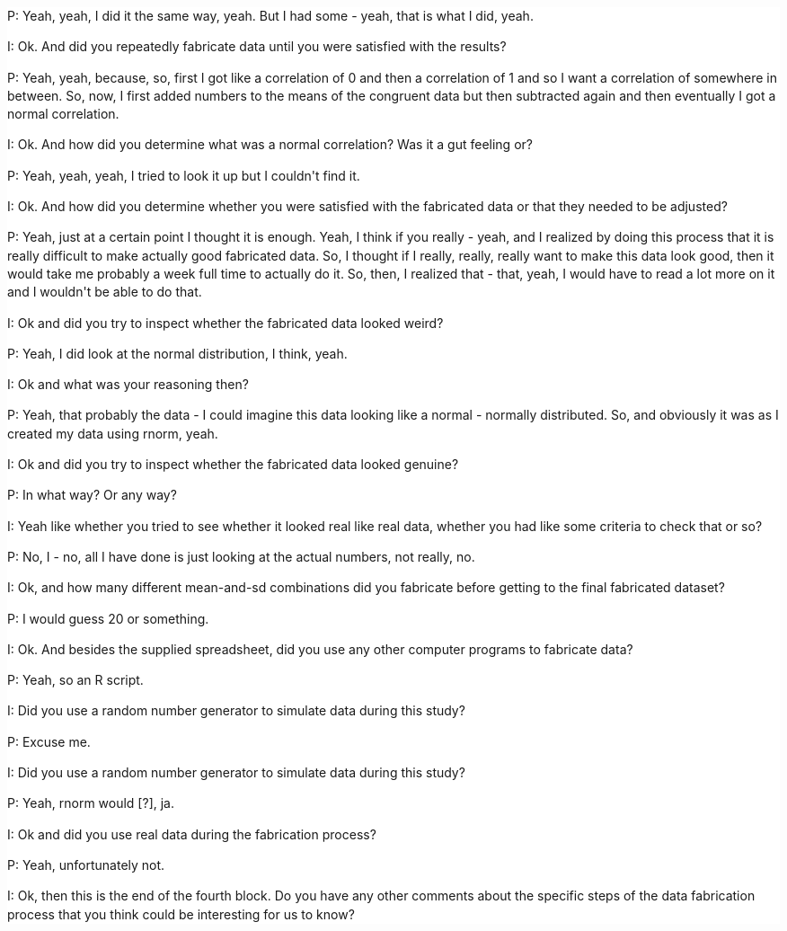 P: Yeah, yeah, I did it the same way, yeah. But I had some - yeah, that is what I did, yeah.

I: Ok. And did you repeatedly fabricate data until you were satisfied with the results? 

P: Yeah, yeah, because, so, first I got like a correlation of 0 and then a correlation of 1 and so I want a correlation of somewhere in between. So, now, I first added numbers to the means of the congruent data but then subtracted again and then eventually I got a normal correlation.

I: Ok. And how did you determine what was a normal correlation? Was it a gut feeling or?

P: Yeah, yeah, yeah, I tried to look it up but I couldn't find it.

I: Ok. And how did you determine whether you were satisfied with the fabricated data or that they needed to be adjusted?

P: Yeah, just at a certain point I thought it is enough. Yeah, I think if you really - yeah, and I realized by doing this process that it is really difficult to make actually good fabricated data. So, I thought if I really, really, really want to make this data look good, then it would take me probably a week full time to actually do it. So, then, I realized that - that, yeah, I would have to read a lot more on it and I wouldn't be able to do that.

I: Ok and did you try to inspect whether the fabricated data looked weird? 

P: Yeah, I did look at the normal distribution, I think, yeah.

I: Ok and what was your reasoning then?

P: Yeah, that probably the data - I could imagine this data looking like a normal - normally distributed. So, and obviously it was as I created my data using rnorm, yeah.

I: Ok and did you try to inspect whether the fabricated data looked genuine?

P: In what way? Or any way?

I: Yeah like whether you tried to see whether it looked real like real data, whether you had like some criteria to check that or so?

P: No, I - no, all I have done is just looking at the actual numbers, not really, no.

I: Ok, and how many different mean-and-sd combinations did you fabricate before getting to the final fabricated dataset?

P: I would guess 20 or something.

I: Ok. And besides the supplied spreadsheet, did you use any other computer programs to fabricate data?

P: Yeah, so an R script.

I: Did you use a random number generator to simulate data during this study?

P: Excuse me.

I: Did you use a random number generator to simulate data during this study?

P: Yeah, rnorm would [?], ja.

I: Ok and did you use real data during the fabrication process?

P: Yeah, unfortunately not.

I: Ok, then this is the end of the fourth block. Do you have any other comments about the specific steps of the data fabrication process that you think could be interesting for us to know? 
